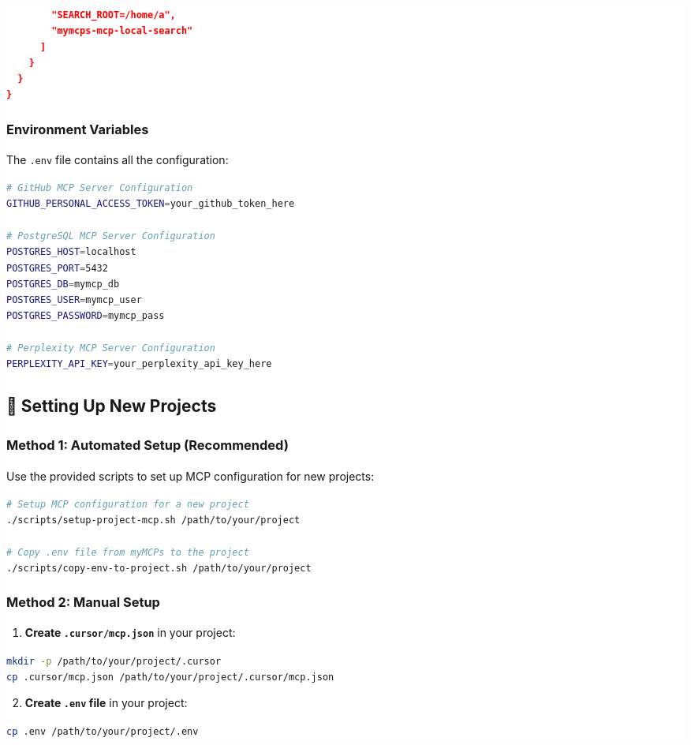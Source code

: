 ```json
        "SEARCH_ROOT=/home/a",
        "mymcps-mcp-local-search"
      ]
    }
  }
}
```

### **Environment Variables**
The `.env` file contains all the configuration:

```bash
# GitHub MCP Server Configuration
GITHUB_PERSONAL_ACCESS_TOKEN=your_github_token_here

# PostgreSQL MCP Server Configuration
POSTGRES_HOST=localhost
POSTGRES_PORT=5432
POSTGRES_DB=mymcp_db
POSTGRES_USER=mymcp_user
POSTGRES_PASSWORD=mymcp_pass

# Perplexity MCP Server Configuration
PERPLEXITY_API_KEY=your_perplexity_api_key_here
```

## 🚀 **Setting Up New Projects**

### **Method 1: Automated Setup (Recommended)**

Use the provided scripts to set up MCP configuration for new projects:

```bash
# Setup MCP configuration for a new project
./scripts/setup-project-mcp.sh /path/to/your/project

# Copy .env file from myMCPs to the project
./scripts/copy-env-to-project.sh /path/to/your/project
```

### **Method 2: Manual Setup**

1. **Create `.cursor/mcp.json`** in your project:
```bash
mkdir -p /path/to/your/project/.cursor
cp .cursor/mcp.json /path/to/your/project/.cursor/mcp.json
```

2. **Create `.env` file** in your project:
```bash
cp .env /path/to/your/project/.env
```
